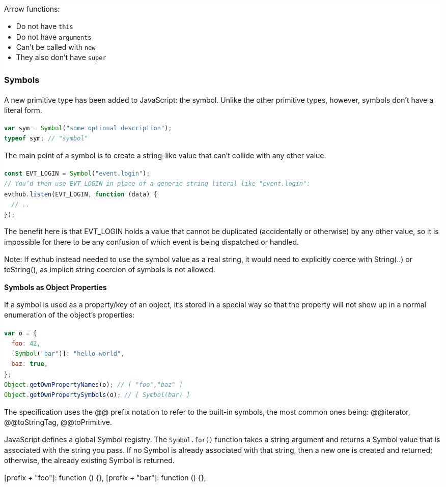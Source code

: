 Arrow functions:

- Do not have `this`
- Do not have `arguments`
- Can’t be called with `new`
- They also don’t have `super`

### Symbols

A new primitive type has been added to JavaScript: the symbol. Unlike the other primitive types, however, symbols don’t have a literal form.

```js
var sym = Symbol("some optional description");
typeof sym; // "symbol"
```

The main point of a symbol is to create a string-like value that can’t collide with any other value.

```js
const EVT_LOGIN = Symbol("event.login");
// You’d then use EVT_LOGIN in place of a generic string literal like "event.login":
evthub.listen(EVT_LOGIN, function (data) {
  // ..
});
```

The benefit here is that EVT_LOGIN holds a value that cannot be duplicated (accidentally or otherwise) by any other value, so it is impossible for there to be any confusion of which event is being dispatched or handled.

Note: If evthub instead needed to use the symbol value as a real string, it would need to explicitly coerce with String(..) or toString(), as implicit string coercion of symbols is not allowed.

**Symbols as Object Properties**

If a symbol is used as a property/key of an object, it’s stored in a special way so that the property will not show up in a normal enumeration of the object’s properties:

```js
var o = {
  foo: 42,
  [Symbol("bar")]: "hello world",
  baz: true,
};
Object.getOwnPropertyNames(o); // [ "foo","baz" ]
Object.getOwnPropertySymbols(o); // [ Symbol(bar) ]
```

The specification uses the @@ prefix notation to refer to the built-in symbols, the most common ones being: @@iterator, @@toStringTag, @@toPrimitive.

JavaScript defines a global Symbol registry. The `Symbol.for()` function takes a string argument and returns a Symbol value that is associated with the string you pass. If no Symbol is already associated with that string, then a new one is created and returned; otherwise, the already existing Symbol is returned.


  [prefix + "foo"]: function () {},
  [prefix + "bar"]: function () {},